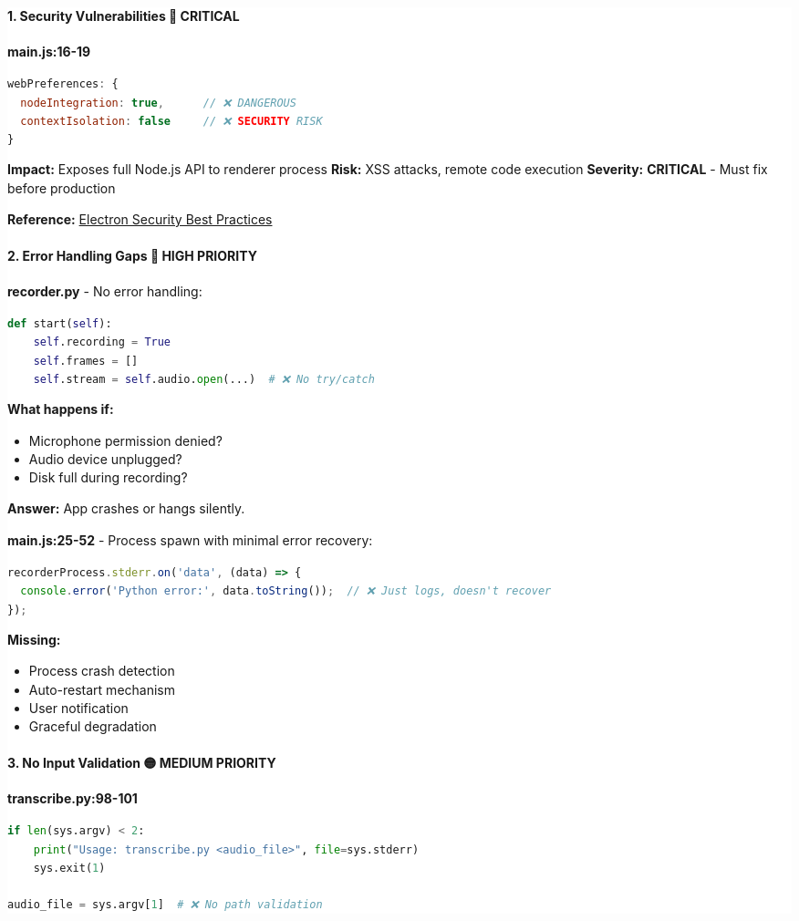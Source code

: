 #### 1. **Security Vulnerabilities** 🔴 **CRITICAL**

**main.js:16-19**
```javascript
webPreferences: {
  nodeIntegration: true,      // ❌ DANGEROUS
  contextIsolation: false     // ❌ SECURITY RISK
}
```

**Impact:** Exposes full Node.js API to renderer process
**Risk:** XSS attacks, remote code execution
**Severity:** **CRITICAL** - Must fix before production

**Reference:** [Electron Security Best Practices](https://www.electronjs.org/docs/latest/tutorial/security)

#### 2. **Error Handling Gaps** 🔴 **HIGH PRIORITY**

**recorder.py** - No error handling:
```python
def start(self):
    self.recording = True
    self.frames = []
    self.stream = self.audio.open(...)  # ❌ No try/catch
```

**What happens if:**
- Microphone permission denied?
- Audio device unplugged?
- Disk full during recording?

**Answer:** App crashes or hangs silently.

**main.js:25-52** - Process spawn with minimal error recovery:
```javascript
recorderProcess.stderr.on('data', (data) => {
  console.error('Python error:', data.toString());  // ❌ Just logs, doesn't recover
});
```

**Missing:**
- Process crash detection
- Auto-restart mechanism
- User notification
- Graceful degradation

#### 3. **No Input Validation** 🟡 **MEDIUM PRIORITY**

**transcribe.py:98-101**
```python
if len(sys.argv) < 2:
    print("Usage: transcribe.py <audio_file>", file=sys.stderr)
    sys.exit(1)

audio_file = sys.argv[1]  # ❌ No path validation
```
